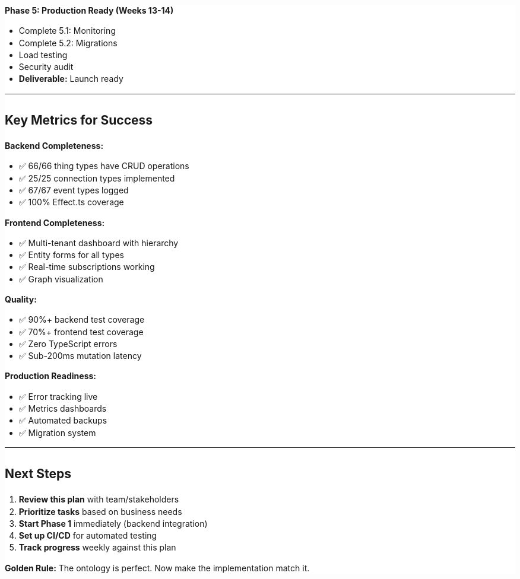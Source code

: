 **Phase 5: Production Ready (Weeks 13-14)**
- Complete 5.1: Monitoring
- Complete 5.2: Migrations
- Load testing
- Security audit
- **Deliverable:** Launch ready

---

## Key Metrics for Success

**Backend Completeness:**
- ✅ 66/66 thing types have CRUD operations
- ✅ 25/25 connection types implemented
- ✅ 67/67 event types logged
- ✅ 100% Effect.ts coverage

**Frontend Completeness:**
- ✅ Multi-tenant dashboard with hierarchy
- ✅ Entity forms for all types
- ✅ Real-time subscriptions working
- ✅ Graph visualization

**Quality:**
- ✅ 90%+ backend test coverage
- ✅ 70%+ frontend test coverage
- ✅ Zero TypeScript errors
- ✅ Sub-200ms mutation latency

**Production Readiness:**
- ✅ Error tracking live
- ✅ Metrics dashboards
- ✅ Automated backups
- ✅ Migration system

---

## Next Steps

1. **Review this plan** with team/stakeholders
2. **Prioritize tasks** based on business needs
3. **Start Phase 1** immediately (backend integration)
4. **Set up CI/CD** for automated testing
5. **Track progress** weekly against this plan

**Golden Rule:** The ontology is perfect. Now make the implementation match it.

